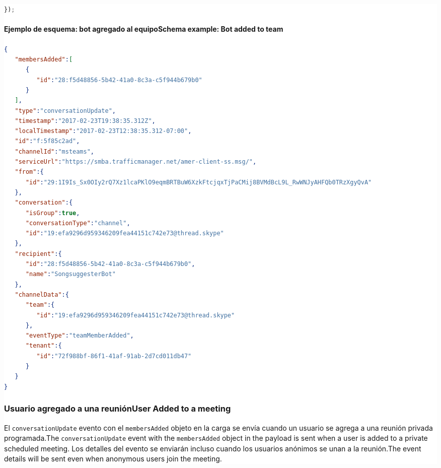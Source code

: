 ```javascript
});
```

#### <a name="schema-example-bot-added-to-team"></a><span data-ttu-id="b6725-144">Ejemplo de esquema: bot agregado al equipo</span><span class="sxs-lookup"><span data-stu-id="b6725-144">Schema example: Bot added to team</span></span>

```json
{
   "membersAdded":[
      {
         "id":"28:f5d48856-5b42-41a0-8c3a-c5f944b679b0"
      }
   ],
   "type":"conversationUpdate",
   "timestamp":"2017-02-23T19:38:35.312Z",
   "localTimestamp":"2017-02-23T12:38:35.312-07:00",
   "id":"f:5f85c2ad",
   "channelId":"msteams",
   "serviceUrl":"https://smba.trafficmanager.net/amer-client-ss.msg/",
   "from":{
      "id":"29:1I9Is_Sx0OIy2rQ7Xz1lcaPKlO9eqmBRTBuW6XzkFtcjqxTjPaCMij8BVMdBcL9L_RwWNJyAHFQb0TRzXgyQvA"
   },
   "conversation":{
      "isGroup":true,
      "conversationType":"channel",
      "id":"19:efa9296d959346209fea44151c742e73@thread.skype"
   },
   "recipient":{
      "id":"28:f5d48856-5b42-41a0-8c3a-c5f944b679b0",
      "name":"SongsuggesterBot"
   },
   "channelData":{
      "team":{
         "id":"19:efa9296d959346209fea44151c742e73@thread.skype"
      },
      "eventType":"teamMemberAdded",
      "tenant":{
         "id":"72f988bf-86f1-41af-91ab-2d7cd011db47"
      }
   }
}
```

### <a name="user-added-to-a-meeting"></a><span data-ttu-id="b6725-145">Usuario agregado a una reunión</span><span class="sxs-lookup"><span data-stu-id="b6725-145">User Added to a meeting</span></span>

<span data-ttu-id="b6725-146">El `conversationUpdate` evento con el `membersAdded` objeto en la carga se envía cuando un usuario se agrega a una reunión privada programada.</span><span class="sxs-lookup"><span data-stu-id="b6725-146">The `conversationUpdate` event with the `membersAdded` object in the payload is sent when a user is added to a private scheduled meeting.</span></span> <span data-ttu-id="b6725-147">Los detalles del evento se enviarán incluso cuando los usuarios anónimos se unan a la reunión.</span><span class="sxs-lookup"><span data-stu-id="b6725-147">The event details will be sent even when anonymous users join the meeting.</span></span> 

